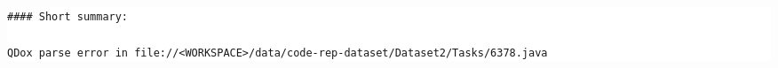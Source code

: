 ```
#### Short summary: 

QDox parse error in file://<WORKSPACE>/data/code-rep-dataset/Dataset2/Tasks/6378.java